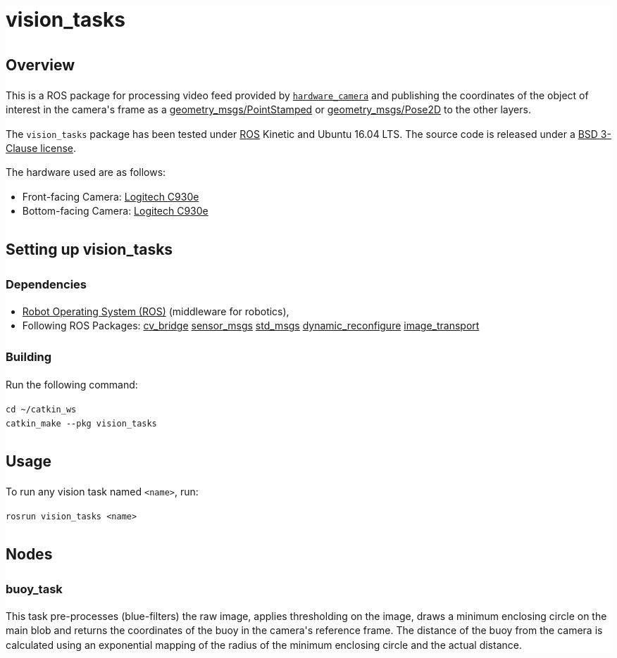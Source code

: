 # vision_tasks

## Overview

This is a ROS package for processing video feed provided by [`hardware_camera`](https://github.com/AUV-IITK/Hyperion-Software/tree/master/hardware_layer/hardware_camera) and publishing the coordinates of the object of interest in the camera's frame as a [geometry_msgs/PointStamped] or [geometry_msgs/Pose2D] to the other layers.

The `vision_tasks` package has been tested under [ROS](http://www.ros.org) Kinetic and Ubuntu 16.04 LTS. The source code is released under a [BSD 3-Clause license](../../LICENSE).

The hardware used are as follows:
* Front-facing Camera: [Logitech C930e](https://www.logitech.com/en-in/product/c930e-webcam)
* Bottom-facing Camera: [Logitech C930e](https://www.logitech.com/en-in/product/c930e-webcam)

## Setting up vision_tasks

### Dependencies

- [Robot Operating System (ROS)](http://wiki.ros.org) (middleware for robotics),
- Following ROS Packages: [cv_bridge](http://wiki.ros.org/cv_bridge)
                          [sensor_msgs](http://wiki.ros.org/sensor_msgs)
                          [std_msgs](http://wiki.ros.org/std_msgs)
                          [dynamic_reconfigure](http://wiki.ros.org/dynamic_reconfigure)
                          [image_transport](http://wiki.ros.org/image_transport)

### Building

Run the following command:
```
cd ~/catkin_ws
catkin_make --pkg vision_tasks
```

## Usage

To run any vision task named `<name>`, run:
```
rosrun vision_tasks <name>
```

## Nodes

### buoy_task

This task pre-processes (blue-filters) the raw image, applies thresholding on the image, draws a minimum enclosing circle on the main blob and returns the coordinates of the buoy in the camera's reference frame. The distance of the buoy from the camera is calculated using an exponential mapping of the radius of the minimum enclosing circle and the actual distance.


[sensor_msgs/Image]: http://docs.ros.org/api/sensor_msgs/html/msg/Image.html
[geometry_msgs/PointStamped]: http://docs.ros.org/kinetic/api/geometry_msgs/html/msg/PointStamped.html
[geometry_msgs/Pose2D]: http://docs.ros.org/api/geometry_msgs/html/msg/Pose2D.html